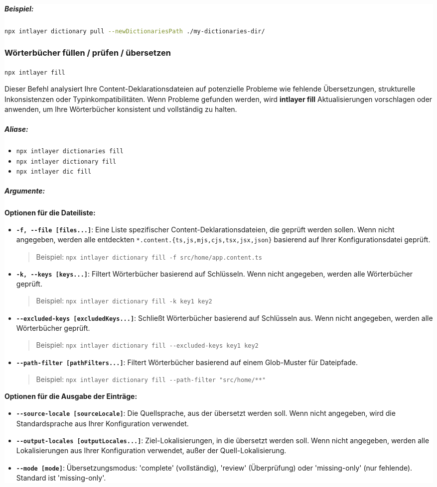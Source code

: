 ##### Beispiel:

```bash
npx intlayer dictionary pull --newDictionariesPath ./my-dictionaries-dir/
```

### Wörterbücher füllen / prüfen / übersetzen

```bash
npx intlayer fill
```

Dieser Befehl analysiert Ihre Content-Deklarationsdateien auf potenzielle Probleme wie fehlende Übersetzungen, strukturelle Inkonsistenzen oder Typinkompatibilitäten. Wenn Probleme gefunden werden, wird **intlayer fill** Aktualisierungen vorschlagen oder anwenden, um Ihre Wörterbücher konsistent und vollständig zu halten.

##### Aliase:

- `npx intlayer dictionaries fill`
- `npx intlayer dictionary fill`
- `npx intlayer dic fill`

##### Argumente:

**Optionen für die Dateiliste:**

- **`-f, --file [files...]`**: Eine Liste spezifischer Content-Deklarationsdateien, die geprüft werden sollen. Wenn nicht angegeben, werden alle entdeckten `*.content.{ts,js,mjs,cjs,tsx,jsx,json}` basierend auf Ihrer Konfigurationsdatei geprüft.

  > Beispiel: `npx intlayer dictionary fill -f src/home/app.content.ts`

- **`-k, --keys [keys...]`**: Filtert Wörterbücher basierend auf Schlüsseln. Wenn nicht angegeben, werden alle Wörterbücher geprüft.

  > Beispiel: `npx intlayer dictionary fill -k key1 key2`

- **`--excluded-keys [excludedKeys...]`**: Schließt Wörterbücher basierend auf Schlüsseln aus. Wenn nicht angegeben, werden alle Wörterbücher geprüft.

  > Beispiel: `npx intlayer dictionary fill --excluded-keys key1 key2`

- **`--path-filter [pathFilters...]`**: Filtert Wörterbücher basierend auf einem Glob-Muster für Dateipfade.

  > Beispiel: `npx intlayer dictionary fill --path-filter "src/home/**"`

**Optionen für die Ausgabe der Einträge:**

- **`--source-locale [sourceLocale]`**: Die Quellsprache, aus der übersetzt werden soll. Wenn nicht angegeben, wird die Standardsprache aus Ihrer Konfiguration verwendet.

- **`--output-locales [outputLocales...]`**: Ziel-Lokalisierungen, in die übersetzt werden soll. Wenn nicht angegeben, werden alle Lokalisierungen aus Ihrer Konfiguration verwendet, außer der Quell-Lokalisierung.

- **`--mode [mode]`**: Übersetzungsmodus: 'complete' (vollständig), 'review' (Überprüfung) oder 'missing-only' (nur fehlende). Standard ist 'missing-only'.
